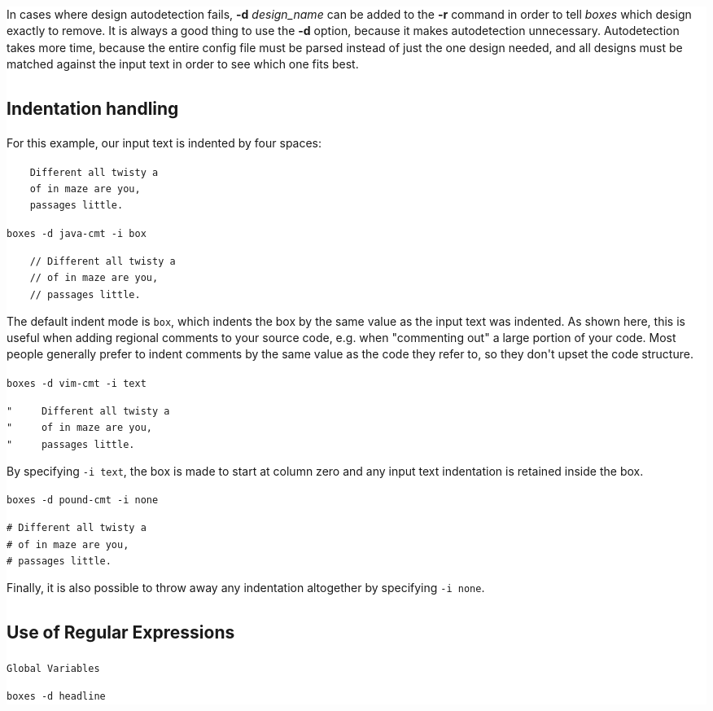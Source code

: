 In cases where design autodetection fails, **-d** *design_name* can be added to the **-r** command in order to tell *boxes* which design exactly to remove. It is always a good thing to use the **-d** option, because it makes autodetection unnecessary. Autodetection takes more time, because the entire config file must be parsed instead of just the one design needed, and all designs must be matched against the input text in order to see which one fits best.


<a class="bxOffsetAnchor" name="indent"></a>

## Indentation handling

For this example, our input text is indented by four spaces:

        Different all twisty a
        of in maze are you,
        passages little.

`boxes -d java-cmt -i box`

        // Different all twisty a
        // of in maze are you,
        // passages little.

The default indent mode is `box`, which indents the box by the same value as the input text was indented. As shown here, this is useful when adding regional comments to your source code, e.g. when &quot;commenting out&quot; a large portion of your code. Most people generally prefer to indent comments by the same value as the code they refer to, so they don't upset the code structure.

`boxes -d vim-cmt -i text`

    "     Different all twisty a
    "     of in maze are you,
    "     passages little.

By specifying `-i text`, the box is made to start at column zero and any input text indentation is retained inside the box.

`boxes -d pound-cmt -i none`

    # Different all twisty a
    # of in maze are you,
    # passages little.

Finally, it is also possible to throw away any indentation altogether by specifying `-i none`.


<a class="bxOffsetAnchor" name="regexp"></a>

## Use of Regular Expressions

    Global Variables

`boxes -d headline`
